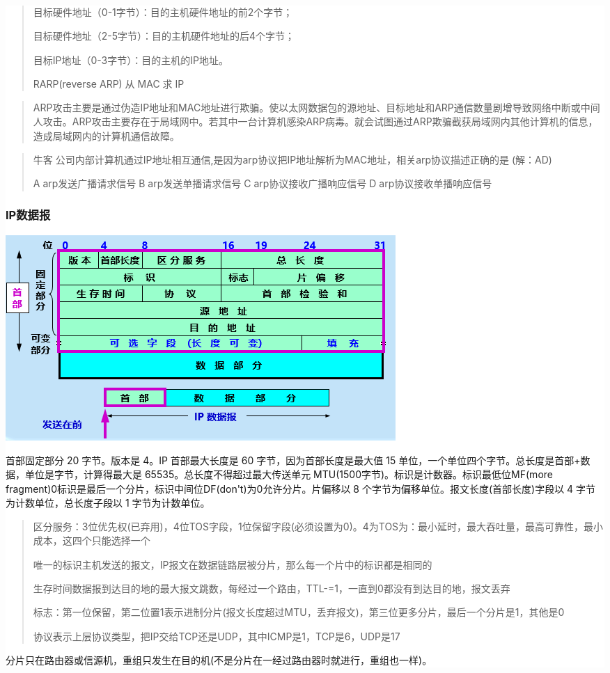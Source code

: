 >   目标硬件地址（0-1字节）：目的主机硬件地址的前2个字节；
>
>   目标硬件地址（2-5字节）：目的主机硬件地址的后4个字节；
>
>   目标IP地址（0-3字节）：目的主机的IP地址。
>
> RARP(reverse ARP) 从 MAC 求 IP



> ARP攻击主要是通过伪造IP地址和MAC地址进行欺骗。使以太网数据包的源地址、目标地址和ARP通信数量剧增导致网络中断或中间人攻击。ARP攻击主要存在于局域网中。若其中一台计算机感染ARP病毒。就会试图通过ARP欺骗截获局域网内其他计算机的信息，造成局域网内的计算机通信故障。

> 牛客 公司内部计算机通过IP地址相互通信,是因为arp协议把IP地址解析为MAC地址，相关arp协议描述正确的是 (解：AD)
>
> A arp发送广播请求信号 B arp发送单播请求信号 C arp协议接收广播响应信号 D arp协议接收单播响应信号 



### IP数据报

![image-20220616212119492](img/image-20220616212119492.png)

首部固定部分 20 字节。版本是 4。IP 首部最大长度是 60 字节，因为首部长度是最大值 15 单位，一个单位四个字节。总长度是首部+数据，单位是字节，计算得最大是 65535。总长度不得超过最大传送单元 MTU(1500字节)。标识是计数器。标识最低位MF(more fragment)0标识是最后一个分片，标识中间位DF(don't)为0允许分片。片偏移以 8 个字节为偏移单位。报文长度(首部长度)字段以 4 字节为计数单位，总长度子段以 1 字节为计数单位。

> 区分服务：3位优先权(已弃用)，4位TOS字段，1位保留字段(必须设置为0)。4为TOS为：最小延时，最大吞吐量，最高可靠性，最小成本，这四个只能选择一个
>
> 唯一的标识主机发送的报文，IP报文在数据链路层被分片，那么每一个片中的标识都是相同的
>
> 生存时间数据报到达目的地的最大报文跳数，每经过一个路由，TTL-=1，一直到0都没有到达目的地，报文丢弃
>
> 标志：第一位保留，第二位置1表示进制分片(报文长度超过MTU，丢弃报文)，第三位更多分片，最后一个分片是1，其他是0
>
> 协议表示上层协议类型，把IP交给TCP还是UDP，其中ICMP是1，TCP是6，UDP是17

分片只在路由器或信源机，重组只发生在目的机(不是分片在一经过路由器时就进行，重组也一样)。
